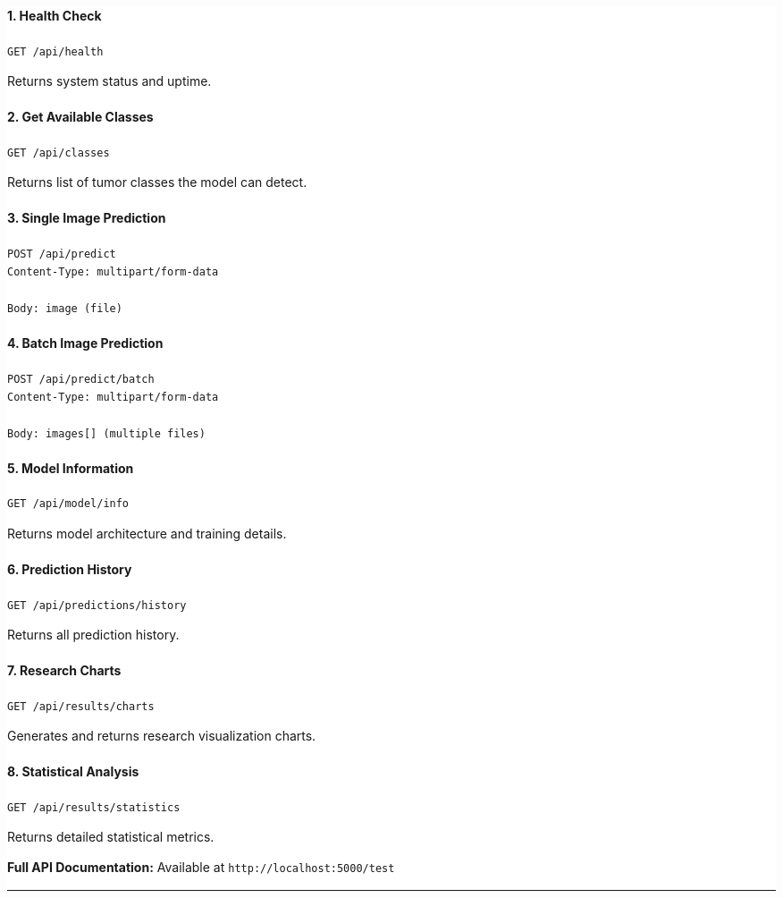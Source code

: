 #### 1. Health Check
```http
GET /api/health
```
Returns system status and uptime.

#### 2. Get Available Classes
```http
GET /api/classes
```
Returns list of tumor classes the model can detect.

#### 3. Single Image Prediction
```http
POST /api/predict
Content-Type: multipart/form-data

Body: image (file)
```

#### 4. Batch Image Prediction
```http
POST /api/predict/batch
Content-Type: multipart/form-data

Body: images[] (multiple files)
```

#### 5. Model Information
```http
GET /api/model/info
```
Returns model architecture and training details.

#### 6. Prediction History
```http
GET /api/predictions/history
```
Returns all prediction history.

#### 7. Research Charts
```http
GET /api/results/charts
```
Generates and returns research visualization charts.

#### 8. Statistical Analysis
```http
GET /api/results/statistics
```
Returns detailed statistical metrics.

**Full API Documentation:** Available at `http://localhost:5000/test`

---
